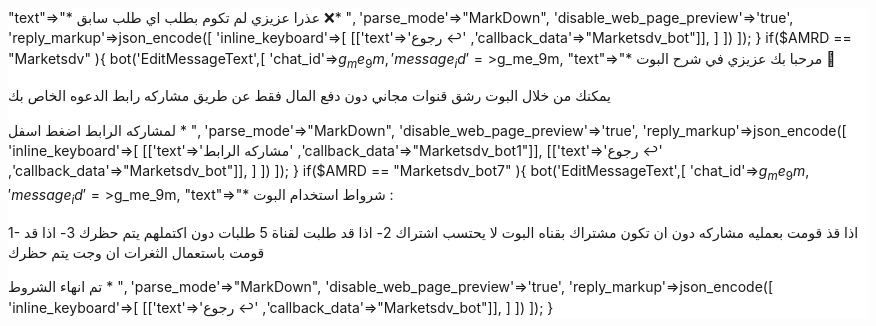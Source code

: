 "text"=>"*
عذرا عزيزي لم تكوم بطلب اي طلب سابق ❌*
",
 'parse_mode'=>"MarkDown",
'disable_web_page_preview'=>'true',
'reply_markup'=>json_encode([ 
'inline_keyboard'=>[
[['text'=>'رجوع ↩️' ,'callback_data'=>"Marketsdv_bot"]],
] 
])
]);
}
if($AMRD == "Marketsdv" ){
bot('EditMessageText',[
'chat_id'=>$g_me_9m,
'message_id'=>$g_me_9m,
"text"=>"*
مرحبا بك عزيزي في شرح البوت 💬

يمكنك من خلال البوت رشق قنوات مجاني دون دفع المال فقط عن طريق مشاركه رابط الدعوه الخاص بك 

لمشاركه الرابط اضغط اسفل *
",
 'parse_mode'=>"MarkDown",
'disable_web_page_preview'=>'true',
'reply_markup'=>json_encode([ 
'inline_keyboard'=>[
[['text'=>'مشاركه الرابط' ,'callback_data'=>"Marketsdv_bot1"]],
[['text'=>'رجوع ↩️' ,'callback_data'=>"Marketsdv_bot"]],
] 
])
]);
}
if($AMRD == "Marketsdv_bot7" ){
bot('EditMessageText',[
'chat_id'=>$g_me_9m,
'message_id'=>$g_me_9m,
"text"=>"*
شرواط استخدام البوت :

1- اذا قذ قومت بعمليه مشاركه دون ان تكون مشتراك بقناه البوت لا يحتسب اشتراك
2- اذا قد طلبت لقناة 5 طلبات دون اكتملهم يتم حظرك
3- اذا قد قومت باستعمال الثغرات ان وجت يتم حظرك

تم انهاء الشروط *
",
 'parse_mode'=>"MarkDown",
'disable_web_page_preview'=>'true',
'reply_markup'=>json_encode([ 
'inline_keyboard'=>[
[['text'=>'رجوع ↩️' ,'callback_data'=>"Marketsdv_bot"]],
] 
])
]);
}

